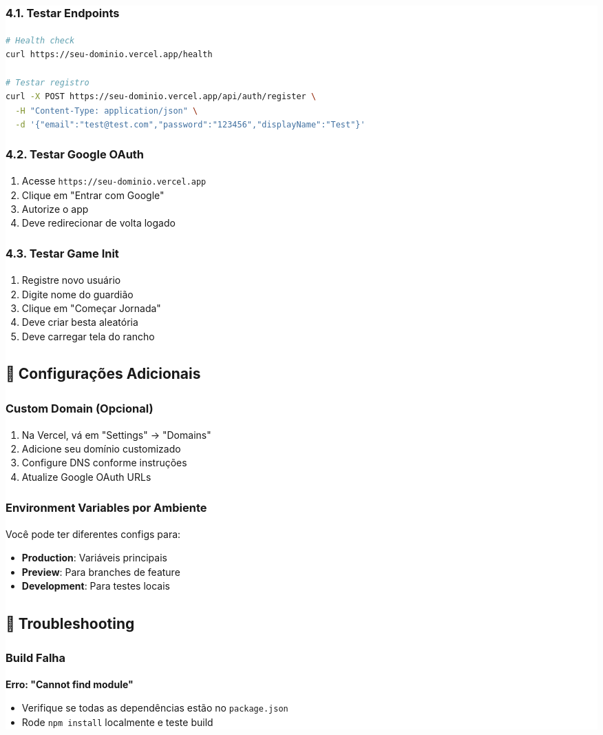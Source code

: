 ### 4.1. Testar Endpoints

```bash
# Health check
curl https://seu-dominio.vercel.app/health

# Testar registro
curl -X POST https://seu-dominio.vercel.app/api/auth/register \
  -H "Content-Type: application/json" \
  -d '{"email":"test@test.com","password":"123456","displayName":"Test"}'
```

### 4.2. Testar Google OAuth

1. Acesse `https://seu-dominio.vercel.app`
2. Clique em "Entrar com Google"
3. Autorize o app
4. Deve redirecionar de volta logado

### 4.3. Testar Game Init

1. Registre novo usuário
2. Digite nome do guardião
3. Clique em "Começar Jornada"
4. Deve criar besta aleatória
5. Deve carregar tela do rancho

## 🔧 Configurações Adicionais

### Custom Domain (Opcional)

1. Na Vercel, vá em "Settings" → "Domains"
2. Adicione seu domínio customizado
3. Configure DNS conforme instruções
4. Atualize Google OAuth URLs

### Environment Variables por Ambiente

Você pode ter diferentes configs para:
- **Production**: Variáveis principais
- **Preview**: Para branches de feature
- **Development**: Para testes locais

## 🐛 Troubleshooting

### Build Falha

**Erro: "Cannot find module"**
- Verifique se todas as dependências estão no `package.json`
- Rode `npm install` localmente e teste build
